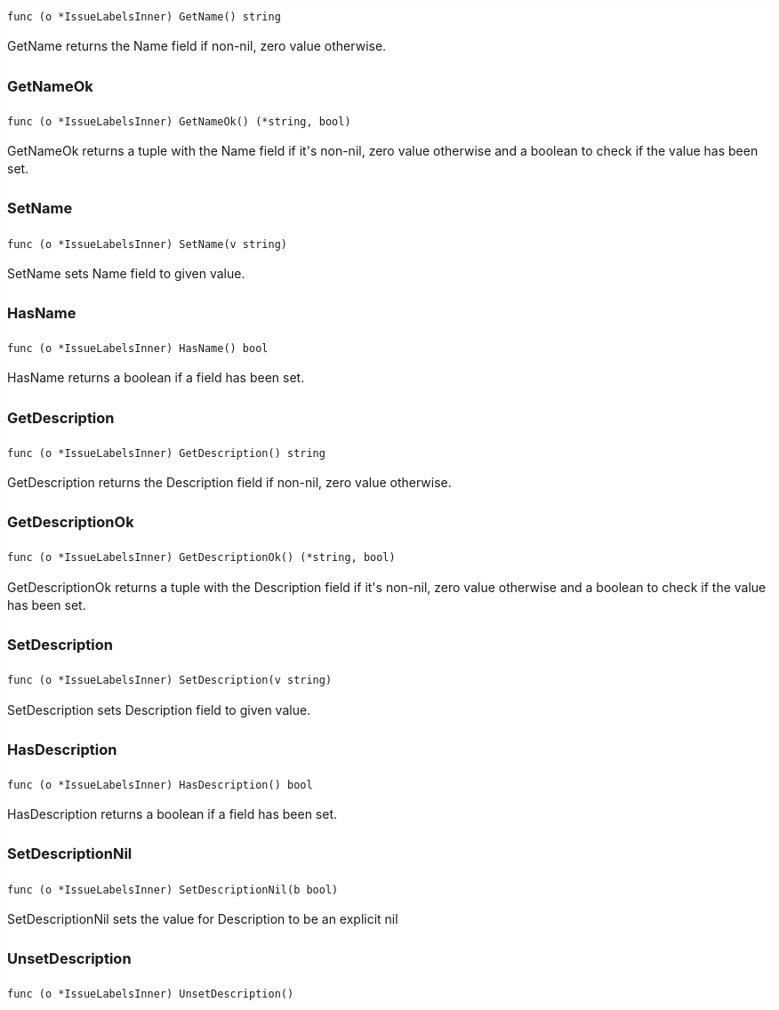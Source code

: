 `func (o *IssueLabelsInner) GetName() string`

GetName returns the Name field if non-nil, zero value otherwise.

### GetNameOk

`func (o *IssueLabelsInner) GetNameOk() (*string, bool)`

GetNameOk returns a tuple with the Name field if it's non-nil, zero value otherwise
and a boolean to check if the value has been set.

### SetName

`func (o *IssueLabelsInner) SetName(v string)`

SetName sets Name field to given value.

### HasName

`func (o *IssueLabelsInner) HasName() bool`

HasName returns a boolean if a field has been set.

### GetDescription

`func (o *IssueLabelsInner) GetDescription() string`

GetDescription returns the Description field if non-nil, zero value otherwise.

### GetDescriptionOk

`func (o *IssueLabelsInner) GetDescriptionOk() (*string, bool)`

GetDescriptionOk returns a tuple with the Description field if it's non-nil, zero value otherwise
and a boolean to check if the value has been set.

### SetDescription

`func (o *IssueLabelsInner) SetDescription(v string)`

SetDescription sets Description field to given value.

### HasDescription

`func (o *IssueLabelsInner) HasDescription() bool`

HasDescription returns a boolean if a field has been set.

### SetDescriptionNil

`func (o *IssueLabelsInner) SetDescriptionNil(b bool)`

 SetDescriptionNil sets the value for Description to be an explicit nil

### UnsetDescription
`func (o *IssueLabelsInner) UnsetDescription()`
